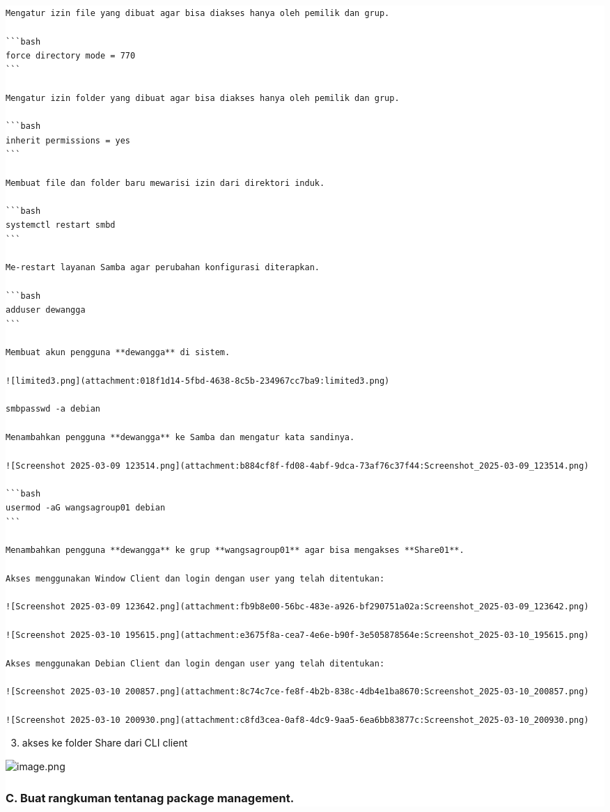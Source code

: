    Mengatur izin file yang dibuat agar bisa diakses hanya oleh pemilik dan grup.
    
    ```bash
    force directory mode = 770
    ```
    
    Mengatur izin folder yang dibuat agar bisa diakses hanya oleh pemilik dan grup.
    
    ```bash
    inherit permissions = yes
    ```
    
    Membuat file dan folder baru mewarisi izin dari direktori induk.
    
    ```bash
    systemctl restart smbd
    ```
    
    Me-restart layanan Samba agar perubahan konfigurasi diterapkan.
    
    ```bash
    adduser dewangga
    ```
    
    Membuat akun pengguna **dewangga** di sistem.
    
    ![limited3.png](attachment:018f1d14-5fbd-4638-8c5b-234967cc7ba9:limited3.png)
    
    smbpasswd -a debian
    
    Menambahkan pengguna **dewangga** ke Samba dan mengatur kata sandinya.
    
    ![Screenshot 2025-03-09 123514.png](attachment:b884cf8f-fd08-4abf-9dca-73af76c37f44:Screenshot_2025-03-09_123514.png)
    
    ```bash
    usermod -aG wangsagroup01 debian
    ```
    
    Menambahkan pengguna **dewangga** ke grup **wangsagroup01** agar bisa mengakses **Share01**.
    
    Akses menggunakan Window Client dan login dengan user yang telah ditentukan:
    
    ![Screenshot 2025-03-09 123642.png](attachment:fb9b8e00-56bc-483e-a926-bf290751a02a:Screenshot_2025-03-09_123642.png)
    
    ![Screenshot 2025-03-10 195615.png](attachment:e3675f8a-cea7-4e6e-b90f-3e505878564e:Screenshot_2025-03-10_195615.png)
    
    Akses menggunakan Debian Client dan login dengan user yang telah ditentukan:
    
    ![Screenshot 2025-03-10 200857.png](attachment:8c74c7ce-fe8f-4b2b-838c-4db4e1ba8670:Screenshot_2025-03-10_200857.png)
    
    ![Screenshot 2025-03-10 200930.png](attachment:c8fd3cea-0af8-4dc9-9aa5-6ea6bb83877c:Screenshot_2025-03-10_200930.png)
    
3. akses ke folder Share dari CLI client

![image.png](attachment:6aa75d7b-e03b-4f0d-ab56-51a84a72367e:image.png)

### C. Buat rangkuman tentanag package management.
